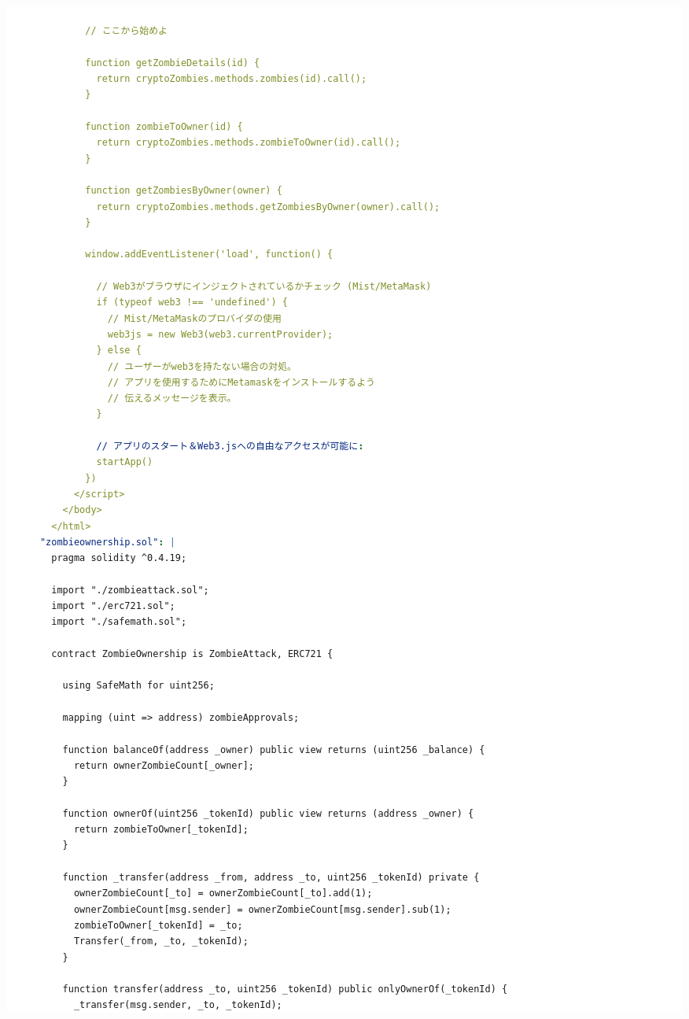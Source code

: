 ```yaml

              // ここから始めよ

              function getZombieDetails(id) {
                return cryptoZombies.methods.zombies(id).call();
              }

              function zombieToOwner(id) {
                return cryptoZombies.methods.zombieToOwner(id).call();
              }

              function getZombiesByOwner(owner) {
                return cryptoZombies.methods.getZombiesByOwner(owner).call();
              }

              window.addEventListener('load', function() {

                // Web3がブラウザにインジェクトされているかチェック (Mist/MetaMask)
                if (typeof web3 !== 'undefined') {
                  // Mist/MetaMaskのプロバイダの使用
                  web3js = new Web3(web3.currentProvider);
                } else {
                  // ユーザーがweb3を持たない場合の対処。
                  // アプリを使用するためにMetamaskをインストールするよう
                  // 伝えるメッセージを表示。
                }

                // アプリのスタート＆Web3.jsへの自由なアクセスが可能に:
                startApp()
              })
            </script>
          </body>
        </html>
      "zombieownership.sol": |
        pragma solidity ^0.4.19;

        import "./zombieattack.sol";
        import "./erc721.sol";
        import "./safemath.sol";

        contract ZombieOwnership is ZombieAttack, ERC721 {

          using SafeMath for uint256;

          mapping (uint => address) zombieApprovals;

          function balanceOf(address _owner) public view returns (uint256 _balance) {
            return ownerZombieCount[_owner];
          }

          function ownerOf(uint256 _tokenId) public view returns (address _owner) {
            return zombieToOwner[_tokenId];
          }

          function _transfer(address _from, address _to, uint256 _tokenId) private {
            ownerZombieCount[_to] = ownerZombieCount[_to].add(1);
            ownerZombieCount[msg.sender] = ownerZombieCount[msg.sender].sub(1);
            zombieToOwner[_tokenId] = _to;
            Transfer(_from, _to, _tokenId);
          }

          function transfer(address _to, uint256 _tokenId) public onlyOwnerOf(_tokenId) {
            _transfer(msg.sender, _to, _tokenId);
```